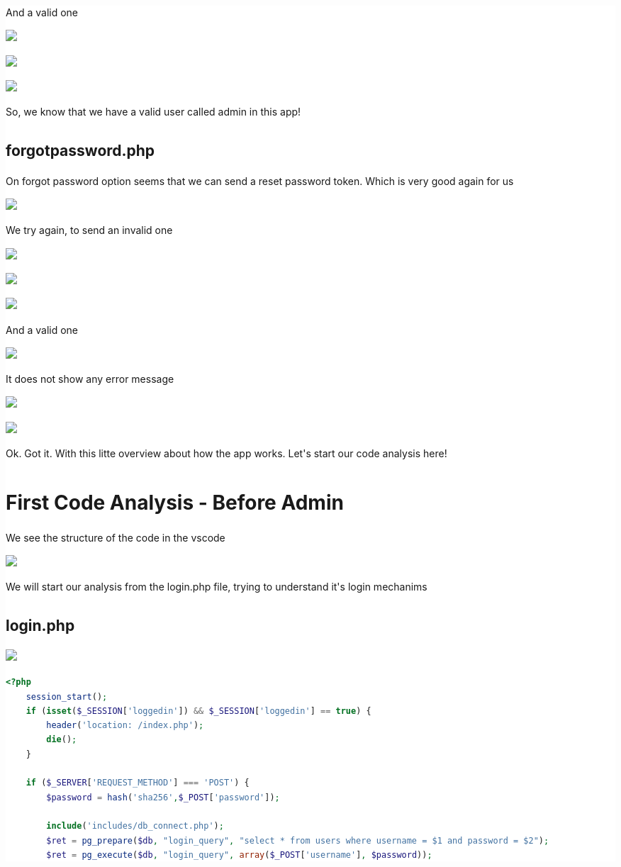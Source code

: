 And a valid one

![](https://0x4rt3mis.github.io/assets/img/hackthebox/2021-11-18-bmdyy-Tudo/2021-11-18-bmdyy-Tudo%2006:15:00.png)

![](https://0x4rt3mis.github.io/assets/img/hackthebox/2021-11-18-bmdyy-Tudo/2021-11-18-bmdyy-Tudo%2006:15:09.png)

![](https://0x4rt3mis.github.io/assets/img/hackthebox/2021-11-18-bmdyy-Tudo/2021-11-18-bmdyy-Tudo%2006:15:45.png)

So, we know that we have a valid user called admin in this app!

## forgotpassword.php

On forgot password option seems that we can send a reset password token. Which is very good again for us

![](https://0x4rt3mis.github.io/assets/img/hackthebox/2021-11-18-bmdyy-Tudo/2021-11-18-bmdyy-Tudo%2006:16:35.png)

We try again, to send an invalid one

![](https://0x4rt3mis.github.io/assets/img/hackthebox/2021-11-18-bmdyy-Tudo/2021-11-18-bmdyy-Tudo%2006:17:07.png)

![](https://0x4rt3mis.github.io/assets/img/hackthebox/2021-11-18-bmdyy-Tudo/2021-11-18-bmdyy-Tudo%2006:17:15.png)

![](https://0x4rt3mis.github.io/assets/img/hackthebox/2021-11-18-bmdyy-Tudo/2021-11-18-bmdyy-Tudo%2006:17:27.png)

And a valid one

![](https://0x4rt3mis.github.io/assets/img/hackthebox/2021-11-18-bmdyy-Tudo/2021-11-18-bmdyy-Tudo%2006:17:45.png)

It does not show any error message

![](https://0x4rt3mis.github.io/assets/img/hackthebox/2021-11-18-bmdyy-Tudo/2021-11-18-bmdyy-Tudo%2006:17:58.png)

![](https://0x4rt3mis.github.io/assets/img/hackthebox/2021-11-18-bmdyy-Tudo/2021-11-18-bmdyy-Tudo%2006:18:12.png)

Ok. Got it. With this litte overview about how the app works. Let's start our code analysis here!

# First Code Analysis - Before Admin

We see the structure of the code in the vscode

![](https://0x4rt3mis.github.io/assets/img/hackthebox/2021-11-18-bmdyy-Tudo/2021-11-18-bmdyy-Tudo%2006:28:09.png)

We will start our analysis from the login.php file, trying to understand it's login mechanims

## login.php

![](https://0x4rt3mis.github.io/assets/img/hackthebox/2021-11-18-bmdyy-Tudo/2021-11-18-bmdyy-Tudo%2006:29:16.png)

```php
<?php
    session_start();
    if (isset($_SESSION['loggedin']) && $_SESSION['loggedin'] == true) {
        header('location: /index.php');
        die();
    }

    if ($_SERVER['REQUEST_METHOD'] === 'POST') {
        $password = hash('sha256',$_POST['password']);

        include('includes/db_connect.php');
        $ret = pg_prepare($db, "login_query", "select * from users where username = $1 and password = $2");
        $ret = pg_execute($db, "login_query", array($_POST['username'], $password));
```